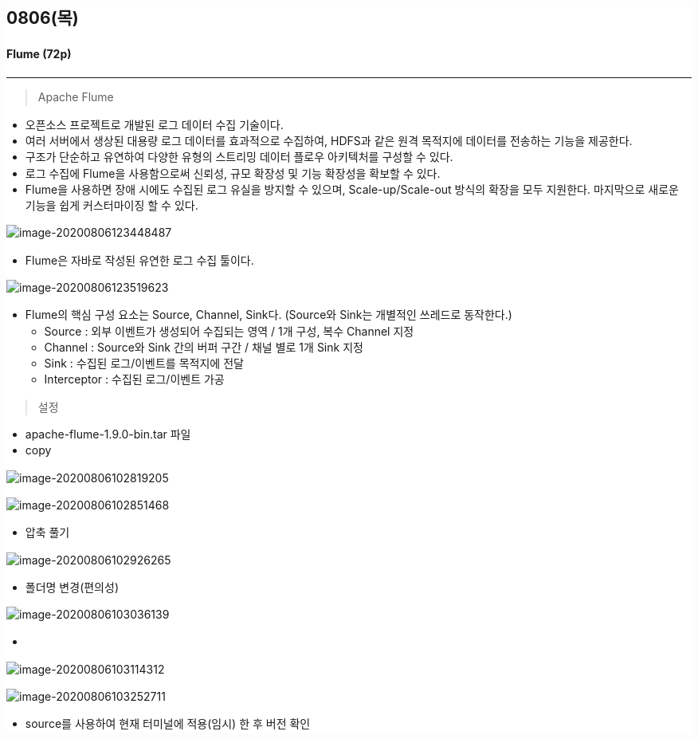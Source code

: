 ## 0806(목) 

#### Flume (72p)

------

> Apache Flume

- 오픈소스 프로젝트로 개발된 로그 데이터 수집 기술이다. 
- 여러 서버에서 생상된 대용량 로그 데이터를 효과적으로 수집하여, HDFS과 같은 원격 목적지에 데이터를 전송하는 기능을 제공한다. 
- 구조가 단순하고 유연하여 다양한 유형의 스트리밍 데이터 플로우 아키텍처를 구성할 수 있다.
- 로그 수집에 Flume을 사용함으로써 신뢰성, 규모 확장성 및 기능 확장성을 확보할 수 있다.
- Flume을 사용하면 장애 시에도 수집된 로그 유실을 방지할 수 있으며, Scale-up/Scale-out 방식의 확장을 모두 지원한다. 마지막으로 새로운 기능을 쉽게 커스터마이징 할 수 있다.

![image-20200806123448487](C:\Users\whtpw\AppData\Roaming\Typora\typora-user-images\image-20200806123448487.png)

- Flume은 자바로 작성된 유연한 로그 수집 툴이다.

![image-20200806123519623](C:\Users\whtpw\AppData\Roaming\Typora\typora-user-images\image-20200806123519623.png)

- Flume의 핵심 구성 요소는 Source, Channel, Sink다. (Source와 Sink는 개별적인 쓰레드로 동작한다.)
  - Source : 외부 이벤트가 생성되어 수집되는 영역  / 1개 구성, 복수 Channel 지정
  - Channel : Source와 Sink 간의 버퍼 구간 / 채널 별로 1개 Sink 지정
  - Sink : 수집된 로그/이벤트를 목적지에 전달
  - Interceptor : 수집된 로그/이벤트 가공

> 설정

<master>

- apache-flume-1.9.0-bin.tar 파일 
- copy

![image-20200806102819205](C:\Users\whtpw\AppData\Roaming\Typora\typora-user-images\image-20200806102819205.png)

![image-20200806102851468](C:\Users\whtpw\AppData\Roaming\Typora\typora-user-images\image-20200806102851468.png)

- 압축 풀기

![image-20200806102926265](C:\Users\whtpw\AppData\Roaming\Typora\typora-user-images\image-20200806102926265.png)

- 폴더명 변경(편의성)

![image-20200806103036139](C:\Users\whtpw\AppData\Roaming\Typora\typora-user-images\image-20200806103036139.png)

- 

![image-20200806103114312](C:\Users\whtpw\AppData\Roaming\Typora\typora-user-images\image-20200806103114312.png)

![image-20200806103252711](C:\Users\whtpw\AppData\Roaming\Typora\typora-user-images\image-20200806103252711.png)

- source를 사용하여 현재 터미널에 적용(임시) 한 후 버전 확인
